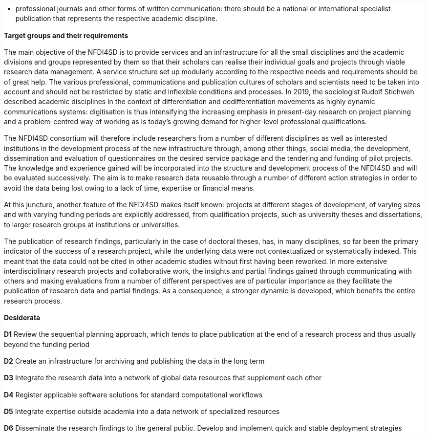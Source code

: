 - professional journals and other forms of written communication: there should be a national or international specialist publication that represents the respective academic discipline.



**Target groups and their requirements**

The main objective of the NFDI4SD is to provide services and an infrastructure for all the small disciplines and the academic divisions and groups represented by them so that their scholars can realise their individual goals and projects through viable research data management. A service structure set up modularly according to the respective needs and requirements should be of great help. The various professional, communications and publication cultures of scholars and scientists need to be taken into account and should not be restricted by static and inflexible conditions and processes. In 2019, the sociologist Rudolf Stichweh described academic disciplines in the context of differentiation and dedifferentiation movements as highly dynamic communications systems: digitisation is thus intensifying the increasing emphasis in present-day research on project planning and a problem-centred way of working as is today’s growing demand for higher-level professional qualifications.

[^9]: See Szöllösi-Brenig, Vera: Report on the symposium, ‘Disciplines in motion – Differentiation and de-differentiation in the academic system?’, 2019, p. 2; https://www.volkswagenstiftung.de/sites/default/files/downloads/2019-05%20Bericht_FÃ¤cher-in-Bewegung.pdf (last accessed on 30.08.2020).

The NFDI4SD consortium will therefore include researchers from a number of different disciplines as well as interested institutions in the development process of the new infrastructure through, among other things, social media, the development, dissemination and evaluation of questionnaires on the desired service package and the tendering and funding of pilot projects. The knowledge and experience gained will be incorporated into the structure and development process of the NFDI4SD and will be evaluated successively. The aim is to make research data reusable through a number of different action strategies in order to avoid the data being lost owing to a lack of time, expertise or financial means.

At this juncture, another feature of the NFDI4SD makes itself known: projects at different stages of development, of varying sizes and with varying funding periods are explicitly addressed, from qualification projects, such as university theses and dissertations, to larger research groups at institutions or universities.

The publication of research findings, particularly in the case of doctoral theses, has, in many disciplines, so far been the primary indicator of the success of a research project, while the underlying data were not contextualized or systematically indexed. This meant that the data could not be cited in other academic studies without first having been reworked. In more extensive interdisciplinary research projects and collaborative work, the insights and partial findings gained through communicating with others and making evaluations from a number of different perspectives are of particular importance as they facilitate the publication of research data and partial findings. As a consequence, a stronger dynamic is developed, which benefits the entire research process.

**Desiderata**

 **D1** Review the sequential planning approach, which tends to place publication at the end of a research process and thus usually beyond the funding period

**D2** Create an infrastructure for archiving and publishing the data in the long term

**D3** Integrate the research data into a network of global data resources that supplement each other

**D4** Register applicable software solutions for standard computational workflows

**D5** Integrate expertise outside academia into a data network of specialized resources

**D6** Disseminate the research findings to the general public. Develop and implement quick and stable deployment strategies


[^1]: See the survey of the Arbeitsstelle Kleine Fächer (Small Disciplines’ Unit), Johannes Gutenberg University (JGU) Mainz , 2020; https://www.kleinefaecher.de/kartierung/kleine-faecher-von-a-z.html (last accessed on 30.08.2020).
[^2]: See ‘Small Disciplines – Great Potential’ on the Federal Ministry of Education and Research website: https://www.bmbf.de/de/kleine-faecher-grosse-potentiale-3261.html (last accessed on 30.08.2020).
[^3]: Hoffmann, Stefanie; Haas, Katharina; Bahlmann, Katharina; Schmidt, Uwe, 2019: Report on the state of mapping the small disciplines as part of the project, ‘The exchange of experiences, networking and encouraging the visibility of the small disciplines’, esp. pp. 18–23.
[^4]: See the detailed information provided by the Small Disciplines’ Unit, JGU Mainz, 2020: https://www.kleinefaecher.de/rahmenbedingungen.html (last accessed on 30.08.2020).
[^5]: See https://www.kleinefaecher.de/kartierung/arbeitsstelle-kleine-faecher.html.
[^6]: These criteria serve as the working basis and definition of the Small Disciplines’ Unit. See https://www.kleinefaecher.de/kartierung/was-ist-ein-kleines-fach.html.
[^7]: See Hoffmann, Stefanie; Haas, Katharina; Bahlmann, Katharina; Schmidt, Uwe, 2019: Report on the state of mapping the small disciplines as part of the project, ‘The exchange of experiences, networking and encouraging the visibility of the small disciplines’, esp. p. 9f.
[^8]: See Hoffmann, Stefanie; Haas, Katharina; Bahlmann, Katharina; Schmidt, Uwe, 2019: Report on the state of mapping the small disciplines as part of the project, ‘The exchange of experiences, networking and encouraging the visibility of the small disciplines’, esp. p. 18.
